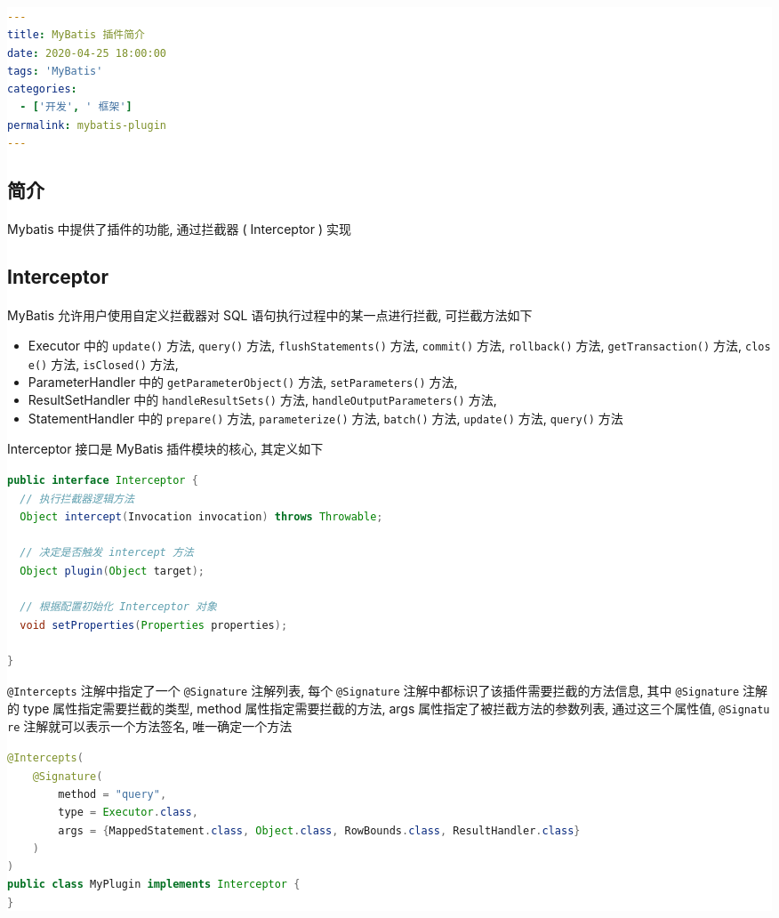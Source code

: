 ```yaml
---
title: MyBatis 插件简介
date: 2020-04-25 18:00:00
tags: 'MyBatis'
categories:
  - ['开发', ' 框架']
permalink: mybatis-plugin
---
```


## 简介

Mybatis 中提供了插件的功能, 通过拦截器 ( Interceptor ) 实现

## Interceptor

MyBatis 允许用户使用自定义拦截器对 SQL 语句执行过程中的某一点进行拦截, 可拦截方法如下

- Executor 中的 `update()` 方法, `query()` 方法, `flushStatements()` 方法, `commit()` 方法, `rollback()` 方法, `getTransaction()` 方法, `close()` 方法, `isClosed()` 方法,
- ParameterHandler 中的 `getParameterObject()` 方法, `setParameters()` 方法,
- ResultSetHandler 中的 `handleResultSets()` 方法, `handleOutputParameters()` 方法,
- StatementHandler 中的 `prepare()` 方法, `parameterize()` 方法, `batch()` 方法, `update()` 方法, `query()` 方法



Interceptor 接口是 MyBatis 插件模块的核心, 其定义如下

```java
public interface Interceptor {
  // 执行拦截器逻辑方法
  Object intercept(Invocation invocation) throws Throwable;

  // 决定是否触发 intercept 方法
  Object plugin(Object target);

  // 根据配置初始化 Interceptor 对象
  void setProperties(Properties properties);

}
```

`@Intercepts` 注解中指定了一个 `@Signature` 注解列表, 每个 `@Signature` 注解中都标识了该插件需要拦截的方法信息, 其中 `@Signature` 注解的 type 属性指定需要拦截的类型, method 属性指定需要拦截的方法, args 属性指定了被拦截方法的参数列表, 通过这三个属性值, `@Signature` 注解就可以表示一个方法签名, 唯一确定一个方法

```java
@Intercepts(
    @Signature(
        method = "query",
        type = Executor.class,
        args = {MappedStatement.class, Object.class, RowBounds.class, ResultHandler.class}
    )
)
public class MyPlugin implements Interceptor {
}
```
